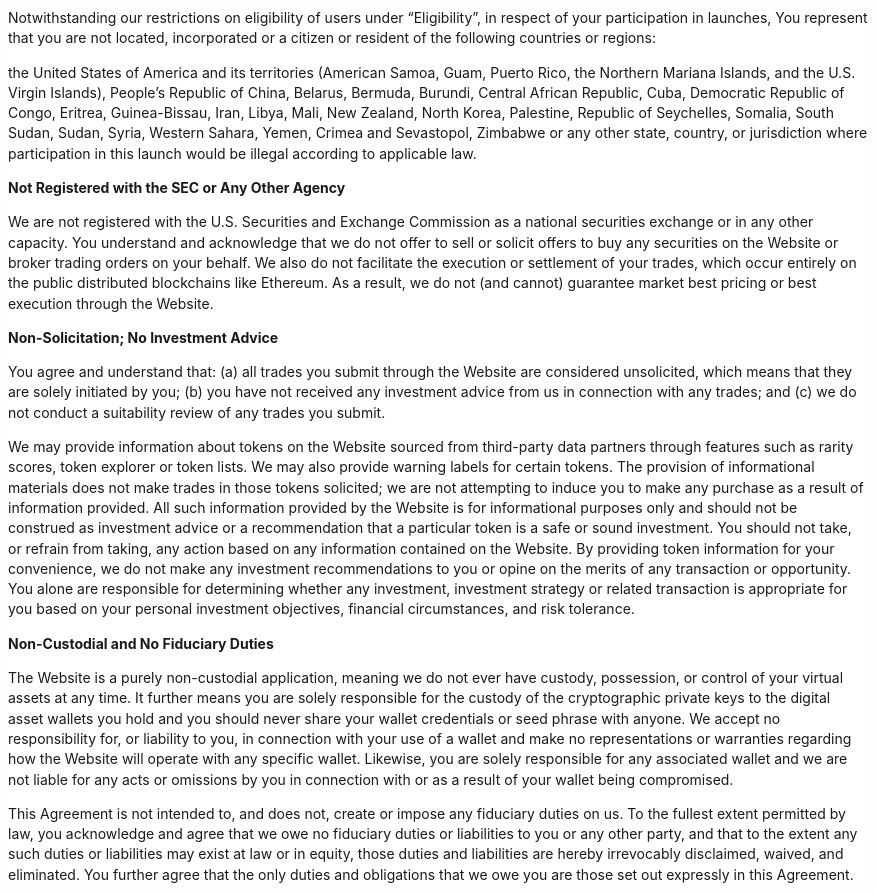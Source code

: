 Notwithstanding our restrictions on eligibility of users under “Eligibility”, in respect of your participation in launches, You represent that you are not located, incorporated or a citizen or resident of the following countries or regions:

the United States of America and its territories (American Samoa, Guam, Puerto Rico, the Northern Mariana Islands, and the U.S. Virgin Islands), People’s Republic of China, Belarus, Bermuda, Burundi, Central African Republic, Cuba, Democratic Republic of Congo, Eritrea, Guinea-Bissau, Iran, Libya, Mali, New Zealand, North Korea, Palestine, Republic of Seychelles, Somalia, South Sudan, Sudan, Syria, Western Sahara, Yemen, Crimea and Sevastopol, Zimbabwe or any other state, country, or jurisdiction where participation in this launch would be illegal according to applicable law.



**Not Registered with the SEC or Any Other Agency**

We are not registered with the U.S. Securities and Exchange Commission as a national securities exchange or in any other capacity. You understand and acknowledge that we do not offer to sell or solicit offers to buy any securities on the Website or broker trading orders on your behalf. We also do not facilitate the execution or settlement of your trades, which occur entirely on the public distributed blockchains like Ethereum. As a result, we do not (and cannot) guarantee market best pricing or best execution through the Website.



**Non-Solicitation; No Investment Advice**

You agree and understand that: (a) all trades you submit through the Website are considered unsolicited, which means that they are solely initiated by you; (b) you have not received any investment advice from us in connection with any trades; and (c) we do not conduct a suitability review of any trades you submit.

We may provide information about tokens on the Website sourced from third-party data partners through features such as rarity scores, token explorer or token lists. We may also provide warning labels for certain tokens. The provision of informational materials does not make trades in those tokens solicited; we are not attempting to induce you to make any purchase as a result of information provided. All such information provided by the Website is for informational purposes only and should not be construed as investment advice or a recommendation that a particular token is a safe or sound investment. You should not take, or refrain from taking, any action based on any information contained on the Website. By providing token information for your convenience, we do not make any investment recommendations to you or opine on the merits of any transaction or opportunity. You alone are responsible for determining whether any investment, investment strategy or related transaction is appropriate for you based on your personal investment objectives, financial circumstances, and risk tolerance.



**Non-Custodial and No Fiduciary Duties**

The Website is a purely non-custodial application, meaning we do not ever have custody, possession, or control of your virtual assets at any time. It further means you are solely responsible for the custody of the cryptographic private keys to the digital asset wallets you hold and you should never share your wallet credentials or seed phrase with anyone. We accept no responsibility for, or liability to you, in connection with your use of a wallet and make no representations or warranties regarding how the Website will operate with any specific wallet. Likewise, you are solely responsible for any associated wallet and we are not liable for any acts or omissions by you in connection with or as a result of your wallet being compromised.

This Agreement is not intended to, and does not, create or impose any fiduciary duties on us. To the fullest extent permitted by law, you acknowledge and agree that we owe no fiduciary duties or liabilities to you or any other party, and that to the extent any such duties or liabilities may exist at law or in equity, those duties and liabilities are hereby irrevocably disclaimed, waived, and eliminated. You further agree that the only duties and obligations that we owe you are those set out expressly in this Agreement.
